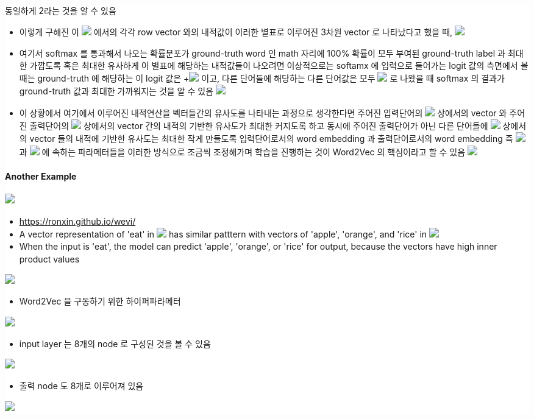 동일하게 2라는 것을 알 수 있음
- 이렇게 구해진 이 <img src="https://render.githubusercontent.com/render/math?math=W_2"> 에서의 각각 row vector 와의 내적값이 이러한 
별표로 이루어진 3차원 vector 로 나타났다고 했을 때,
  ![]({{site.url}}/assets/images/1630903264925.png)
- 여기서 softmax 를 통과해서 나오는 확률분포가 ground-truth word 인 math 자리에 100% 확률이 모두 부여된 ground-truth label 과 최대한 가깝도록 혹은
최대한 유사하게 이 별표에 해당하는 내적값들이 나오려면 이상적으로는 softamx 에 입력으로 들어가는 logit 값의 측면에서 볼 때는 ground-truth 에 해당하는 이 logit 값은
+<img src="https://render.githubusercontent.com/render/math?math=\infinity"> 이고, 다른 단어들에 해당하는 다른 단어값은 모두 
<img src="https://render.githubusercontent.com/render/math?math=-\infinity"> 로 나왔을 때 softmax 의 결과가 ground-truth 값과 최대한
가까워지는 것을 알 수 있음
  ![]({{site.url}}/assets/images/1630903338993.png)

- 이 상황에서 여기에서 이루어진 내적연산을 벡터들간의 유사도를 나타내는 과정으로 생각한다면 주어진 입력단어의 <img src="https://render.githubusercontent.com/render/math?math=W_1"> 상에서의 vector 와
주어진 출력단어의 <img src="https://render.githubusercontent.com/render/math?math=W_2"> 상에서의 vector 간의 내적의 기반한 유사도가
최대한 커지도록 하고 동시에 주어진 출력단어가 아닌 다른 단어들에 <img src="https://render.githubusercontent.com/render/math?math=W_2"> 상에서의 vector 들의 내적에 기반한 유사도는
최대한 작게 만들도록 입력단어로서의 word embedding 과 출력단어로서의 word embedding 즉 <img src="https://render.githubusercontent.com/render/math?math=W_1"> 과 
<img src="https://render.githubusercontent.com/render/math?math=W_2"> 에 속하는 파라메터들을 이러한 방식으로 조금씩 조정해가며 학습을 진행하는 것이
Word2Vec 의 핵심이라고 할 수 있음
  ![]({{site.url}}/assets/images/1630903513344.png)

#### Another Example

![]({{site.url}}/assets/images/1630903717347.png)

- https://ronxin.github.io/wevi/
- A vector representation of 'eat' in <img src="https://render.githubusercontent.com/render/math?math=W_1"> has similar 
patttern with vectors of 'apple', 'orange', and 'rice' in <img src="https://render.githubusercontent.com/render/math?math=W_2">
- When the input is 'eat', the model can predict 'apple', 'orange', or 'rice' for output, because the vectors have high inner 
product values

![]({{site.url}}/assets/images/1630903829251.png)

- Word2Vec 을 구동하기 위한 하이퍼파라메터

![]({{site.url}}/assets/images/1630903879529.png)

- input layer 는 8개의 node 로 구성된 것을 볼 수 있음

![]({{site.url}}/assets/images/1630903906857.png)

- 출력 node 도 8개로 이루어져 있음

![]({{site.url}}/assets/images/1630903928786.png)

